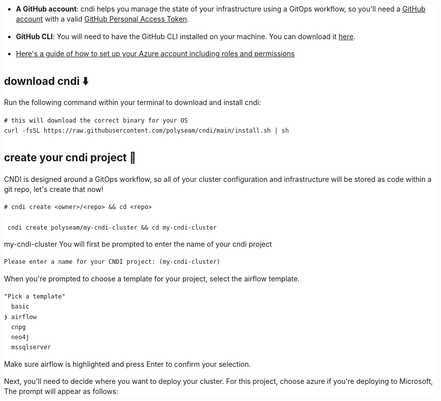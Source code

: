 - **A GitHub account**: cndi helps you manage the state of your infrastructure
  using a GitOps workflow, so you'll need a
  [GitHub account](https://docs.github.com/en/get-started/signing-up-for-github/signing-up-for-a-new-github-account)
  with a valid
  [GitHub Personal Access Token](https://docs.github.com/en/authentication/keeping-your-account-and-data-secure/creating-a-personal-access-token).

- **GitHub CLI**: You will need to have the GitHub CLI installed on your
  machine. You can download it [here](https://cli.github.com/).

- [Here's a guide of how to set up your Azure account including roles and permissions](/docs/cloud-setup/azure/azure-standard-setup.md)

## download cndi ⬇️

Run the following command within your terminal to download and install cndi:

```shell
# this will download the correct binary for your OS
curl -fsSL https://raw.githubusercontent.com/polyseam/cndi/main/install.sh | sh
```

## create your cndi project 📂

CNDI is designed around a GitOps workflow, so all of your cluster configuration
and infrastructure will be stored as code within a git repo, let's create that
now!

```shell
# cndi create <owner>/<repo> && cd <repo>

 cndi create polyseam/my-cndi-cluster && cd my-cndi-cluster
```

my-cndi-cluster You will first be prompted to enter the name of your cndi
project

```
Please enter a name for your CNDI project: (my-cndi-cluster)
```

When you're prompted to choose a template for your project, select the airflow
template.

```shell
"Pick a template"
  basic
❯ airflow 
  cnpg
  neo4j
  mssqlserver
```

Make sure airflow is highlighted and press Enter to confirm your selection.

Next, you'll need to decide where you want to deploy your cluster. For this
project, choose azure if you're deploying to Microsoft, The prompt will appear
as follows:
